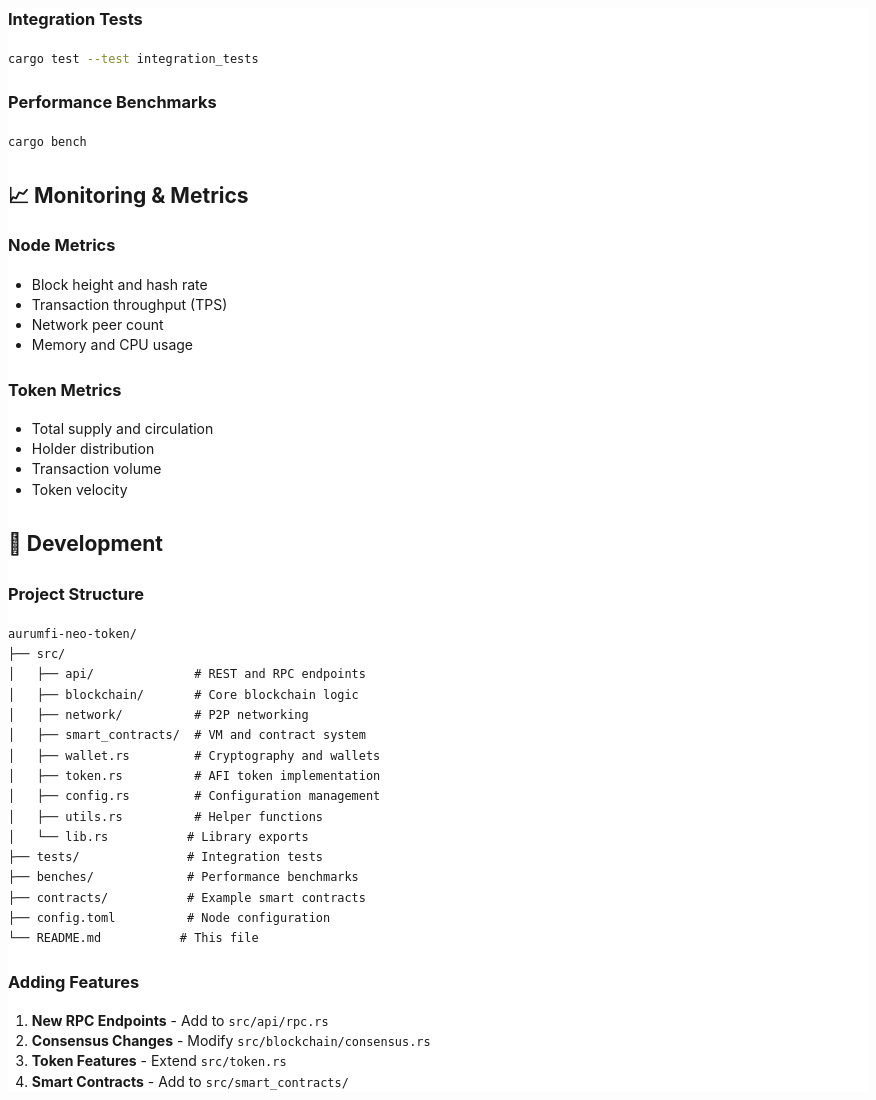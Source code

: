 ### Integration Tests
```bash
cargo test --test integration_tests
```

### Performance Benchmarks
```bash
cargo bench
```

## 📈 Monitoring & Metrics

### Node Metrics
- Block height and hash rate
- Transaction throughput (TPS)
- Network peer count
- Memory and CPU usage

### Token Metrics
- Total supply and circulation
- Holder distribution
- Transaction volume
- Token velocity

## 🔧 Development

### Project Structure
```
aurumfi-neo-token/
├── src/
│   ├── api/              # REST and RPC endpoints
│   ├── blockchain/       # Core blockchain logic
│   ├── network/          # P2P networking
│   ├── smart_contracts/  # VM and contract system
│   ├── wallet.rs         # Cryptography and wallets
│   ├── token.rs          # AFI token implementation
│   ├── config.rs         # Configuration management
│   ├── utils.rs          # Helper functions
│   └── lib.rs           # Library exports
├── tests/               # Integration tests
├── benches/             # Performance benchmarks
├── contracts/           # Example smart contracts
├── config.toml          # Node configuration
└── README.md           # This file
```

### Adding Features
1. **New RPC Endpoints** - Add to `src/api/rpc.rs`
2. **Consensus Changes** - Modify `src/blockchain/consensus.rs`
3. **Token Features** - Extend `src/token.rs`
4. **Smart Contracts** - Add to `src/smart_contracts/`
